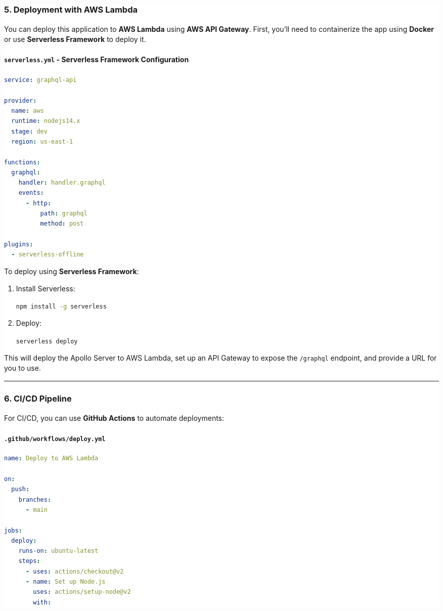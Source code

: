 
### 5. **Deployment with AWS Lambda**

You can deploy this application to **AWS Lambda** using **AWS API Gateway**. First, you’ll need to containerize the app using **Docker** or use **Serverless Framework** to deploy it.

#### `serverless.yml` - Serverless Framework Configuration

```yaml
service: graphql-api

provider:
  name: aws
  runtime: nodejs14.x
  stage: dev
  region: us-east-1

functions:
  graphql:
    handler: handler.graphql
    events:
      - http:
          path: graphql
          method: post

plugins:
  - serverless-offline
```

To deploy using **Serverless Framework**:

1. Install Serverless:
   ```bash
   npm install -g serverless
   ```

2. Deploy:
   ```bash
   serverless deploy
   ```

This will deploy the Apollo Server to AWS Lambda, set up an API Gateway to expose the `/graphql` endpoint, and provide a URL for you to use.

---

### 6. **CI/CD Pipeline**

For CI/CD, you can use **GitHub Actions** to automate deployments:

#### `.github/workflows/deploy.yml`

```yaml
name: Deploy to AWS Lambda

on:
  push:
    branches:
      - main

jobs:
  deploy:
    runs-on: ubuntu-latest
    steps:
      - uses: actions/checkout@v2
      - name: Set up Node.js
        uses: actions/setup-node@v2
        with:
```